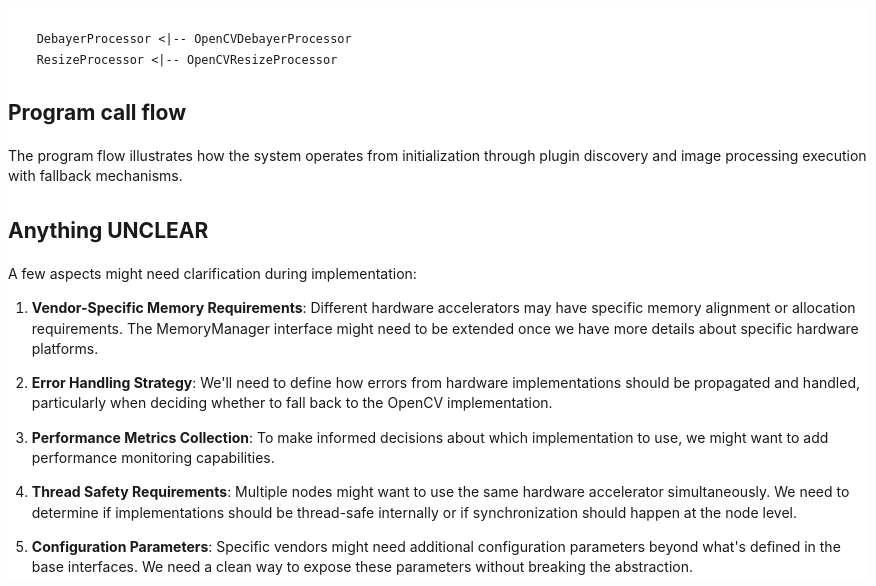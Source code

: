 ```
    
    DebayerProcessor <|-- OpenCVDebayerProcessor
    ResizeProcessor <|-- OpenCVResizeProcessor
```

## Program call flow

The program flow illustrates how the system operates from initialization through plugin discovery and image processing execution with fallback mechanisms.

## Anything UNCLEAR

A few aspects might need clarification during implementation:

1. **Vendor-Specific Memory Requirements**: Different hardware accelerators may have specific memory alignment or allocation requirements. The MemoryManager interface might need to be extended once we have more details about specific hardware platforms.

2. **Error Handling Strategy**: We'll need to define how errors from hardware implementations should be propagated and handled, particularly when deciding whether to fall back to the OpenCV implementation.

3. **Performance Metrics Collection**: To make informed decisions about which implementation to use, we might want to add performance monitoring capabilities.

4. **Thread Safety Requirements**: Multiple nodes might want to use the same hardware accelerator simultaneously. We need to determine if implementations should be thread-safe internally or if synchronization should happen at the node level.

5. **Configuration Parameters**: Specific vendors might need additional configuration parameters beyond what's defined in the base interfaces. We need a clean way to expose these parameters without breaking the abstraction.